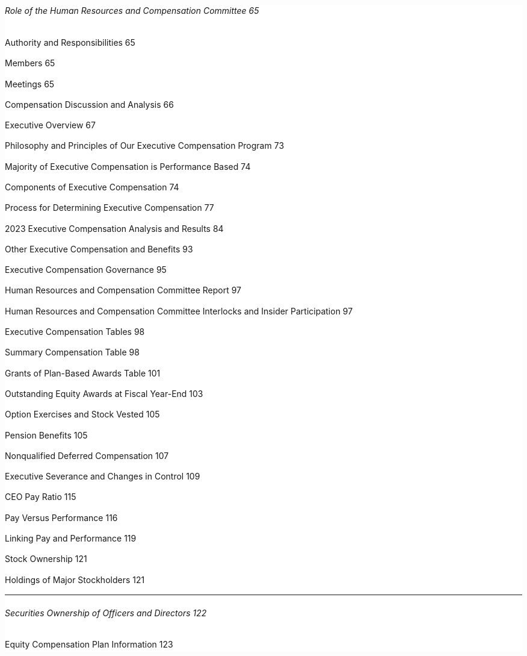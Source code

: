 
###### Role of the Human Resources and Compensation Committee 65

 Authority and Responsibilities 65

 Members 65

 Meetings 65

 Compensation Discussion and Analysis 66

 Executive Overview 67

 Philosophy and Principles of Our Executive Compensation Program 73

 Majority of Executive Compensation is Performance Based 74

 Components of Executive Compensation 74

 Process for Determining Executive Compensation 77

 2023 Executive Compensation Analysis and Results 84

 Other Executive Compensation and Benefits 93

 Executive Compensation Governance 95

 Human Resources and Compensation Committee Report 97

 Human Resources and Compensation Committee Interlocks and Insider Participation 97

 Executive Compensation Tables 98

 Summary Compensation Table 98

 Grants of Plan-Based Awards Table 101

 Outstanding Equity Awards at Fiscal Year-End 103

 Option Exercises and Stock Vested 105

 Pension Benefits 105

 Nonqualified Deferred Compensation 107

 Executive Severance and Changes in Control 109

 CEO Pay Ratio 115

 Pay Versus Performance 116

 Linking Pay and Performance 119

 Stock Ownership 121

 Holdings of Major Stockholders 121


-----

###### Securities Ownership of Officers and Directors 122

 Equity Compensation Plan Information 123
